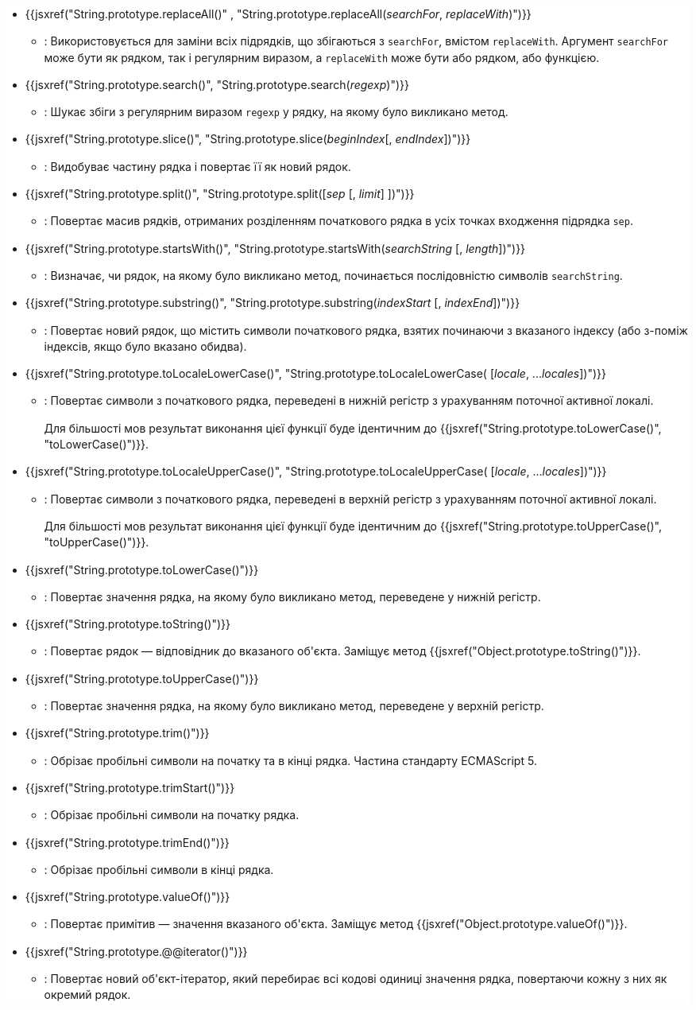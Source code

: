 - {{jsxref("String.prototype.replaceAll()" ,
    "String.prototype.replaceAll(<var>searchFor</var>, <var>replaceWith</var>)")}}
  - : Використовується для заміни всіх підрядків, що збігаються з `searchFor`, вмістом `replaceWith`. Аргумент `searchFor` може бути як рядком, так і регулярним виразом, а `replaceWith` може бути або рядком, або функцією.
- {{jsxref("String.prototype.search()",
    "String.prototype.search(<var>regexp</var>)")}}
  - : Шукає збіги з регулярним виразом `regexp` у рядку, на якому було викликано метод.
- {{jsxref("String.prototype.slice()", "String.prototype.slice(<var>beginIndex</var>[,
    <var>endIndex</var>])")}}
  - : Видобуває частину рядка і повертає її як новий рядок.
- {{jsxref("String.prototype.split()", "String.prototype.split([<var>sep</var> [,
    <var>limit</var>] ])")}}
  - : Повертає масив рядків, отриманих розділенням початкового рядка в усіх точках входження підрядка `sep`.
- {{jsxref("String.prototype.startsWith()",
    "String.prototype.startsWith(<var>searchString</var> [, <var>length</var>])")}}
  - : Визначає, чи рядок, на якому було викликано метод, починається послідовністю символів `searchString`.
- {{jsxref("String.prototype.substring()",
    "String.prototype.substring(<var>indexStart</var> [, <var>indexEnd</var>])")}}
  - : Повертає новий рядок, що містить символи початкового рядка, взятих починаючи з вказаного індексу (або з-поміж індексів, якщо було вказано обидва).
- {{jsxref("String.prototype.toLocaleLowerCase()",
    "String.prototype.toLocaleLowerCase( [<var>locale</var>, ...<var>locales</var>])")}}

  - : Повертає символи з початкового рядка, переведені в нижній регістр з урахуванням поточної активної локалі.

    Для більшості мов результат виконання цієї функції буде ідентичним до {{jsxref("String.prototype.toLowerCase()", "toLowerCase()")}}.

- {{jsxref("String.prototype.toLocaleUpperCase()",
    "String.prototype.toLocaleUpperCase( [<var>locale</var>, ...<var>locales</var>])")}}

  - : Повертає символи з початкового рядка, переведені в верхній регістр з урахуванням поточної активної локалі.

    Для більшості мов результат виконання цієї функції буде ідентичним до {{jsxref("String.prototype.toUpperCase()", "toUpperCase()")}}.

- {{jsxref("String.prototype.toLowerCase()")}}
  - : Повертає значення рядка, на якому було викликано метод, переведене у нижній регістр.
- {{jsxref("String.prototype.toString()")}}
  - : Повертає рядок — відповідник до вказаного об'єкта. Заміщує метод {{jsxref("Object.prototype.toString()")}}.
- {{jsxref("String.prototype.toUpperCase()")}}
  - : Повертає значення рядка, на якому було викликано метод, переведене у верхній регістр.
- {{jsxref("String.prototype.trim()")}}
  - : Обрізає пробільні символи на початку та в кінці рядка. Частина стандарту ECMAScript 5.
- {{jsxref("String.prototype.trimStart()")}}
  - : Обрізає пробільні символи на початку рядка.
- {{jsxref("String.prototype.trimEnd()")}}
  - : Обрізає пробільні символи в кінці рядка.
- {{jsxref("String.prototype.valueOf()")}}
  - : Повертає примітив — значення вказаного об'єкта. Заміщує метод {{jsxref("Object.prototype.valueOf()")}}.
- {{jsxref("String.prototype.@@iterator()")}}
  - : Повертає новий об'єкт-ітератор, який перебирає всі кодові одиниці значення рядка, повертаючи кожну з них як окремий рядок.
